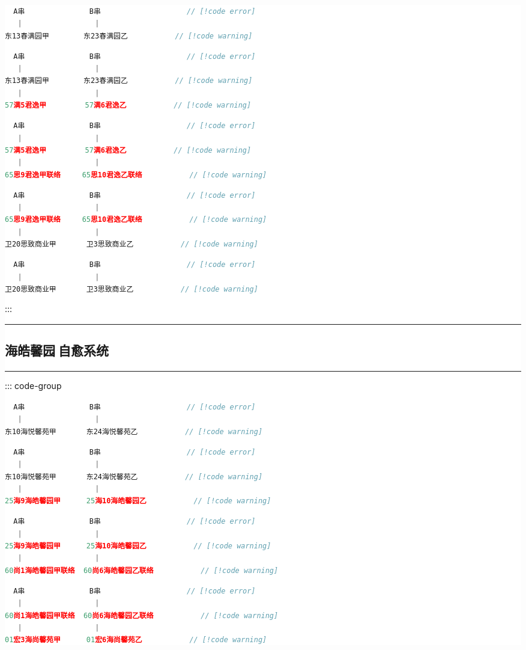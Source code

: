 ```ts [东平]
  A串               B串                    // [!code error]
   |                 |
东13春满园甲        东23春满园乙           // [!code warning]
```
```ts [春满园]
  A串               B串                    // [!code error]
   |                 |
东13春满园甲        东23春满园乙           // [!code warning]
   |                 |
57满5君逸甲         57满6君逸乙           // [!code warning]
```
```ts [君逸]
  A串               B串                    // [!code error]
   |                 |
57满5君逸甲         57满6君逸乙           // [!code warning]
   |                 |
65思9君逸甲联络     65思10君逸乙联络           // [!code warning]
```
```ts [思致商业]
  A串               B串                    // [!code error]
   |                 |
65思9君逸甲联络     65思10君逸乙联络           // [!code warning]
   |                 |
卫20思致商业甲       卫3思致商业乙           // [!code warning]
```
```ts [卫通]
  A串               B串                    // [!code error]
   |                 |
卫20思致商业甲       卫3思致商业乙           // [!code warning]
```
::: 

------
## 海皓馨园 自愈系统
------
<Badge type="warning" text="主站：工农" />
<Badge type="tip" text="装置：欣能" />

::: code-group
```ts [东平]
  A串               B串                    // [!code error]
   |                 |
东10海悦馨苑甲       东24海悦馨苑乙           // [!code warning]
```
```ts [海悦馨苑]
  A串               B串                    // [!code error]
   |                 |
东10海悦馨苑甲       东24海悦馨苑乙           // [!code warning]
   |                 |
25海9海皓馨园甲      25海10海皓馨园乙           // [!code warning]
```
```ts [海皓馨园]
  A串               B串                    // [!code error]
   |                 |
25海9海皓馨园甲      25海10海皓馨园乙           // [!code warning]
   |                 |
60尚1海皓馨园甲联络  60尚6海皓馨园乙联络           // [!code warning]
```
```ts [海尚馨苑]
  A串               B串                    // [!code error]
   |                 |
60尚1海皓馨园甲联络  60尚6海皓馨园乙联络           // [!code warning]
   |                 |
01宏3海尚馨苑甲      01宏6海尚馨苑乙           // [!code warning]
```
```ts [宏阳新村]
```